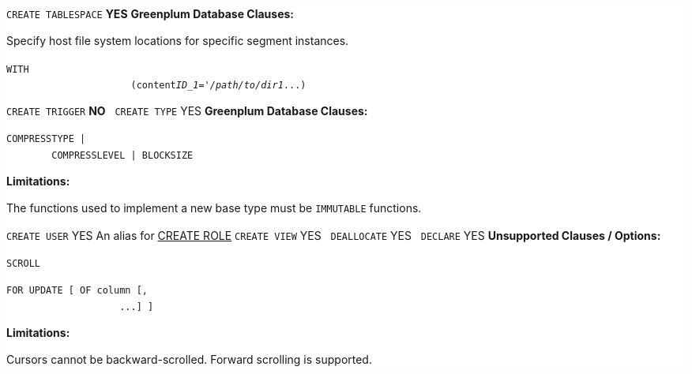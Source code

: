 <tr class="row">
<td class="entry nocellnorowborder" style="vertical-align:top;" headers="d119146e602 "><code class="ph codeph">CREATE TABLESPACE</code></td>
<td class="entry nocellnorowborder" style="vertical-align:top;" headers="d119146e605 "><strong class="ph b">YES</strong></td>
<td class="entry cell-norowborder" style="vertical-align:top;" headers="d119146e608 "><strong class="ph b">Greenplum Database Clauses:</strong><p class="p">Specify host file system
      locations for specific segment instances.</p>
<p class="p"><code class="ph codeph">WITH
                      (content<var class="keyword varname">ID_1</var>='<var class="keyword varname">/path/to/dir1</var>...)</code></p>
</td>
</tr>
<tr class="row">
<td class="entry nocellnorowborder" style="vertical-align:top;" headers="d119146e602 "><code class="ph codeph">CREATE TRIGGER</code></td>
<td class="entry nocellnorowborder" style="vertical-align:top;" headers="d119146e605 "><strong class="ph b">NO</strong></td>
<td class="entry cell-norowborder" style="vertical-align:top;" headers="d119146e608 "> </td>
</tr>
<tr class="row">
<td class="entry nocellnorowborder" style="vertical-align:top;" headers="d119146e602 "><code class="ph codeph">CREATE TYPE</code></td>
<td class="entry nocellnorowborder" style="vertical-align:top;" headers="d119146e605 ">YES</td>
<td class="entry cell-norowborder" style="vertical-align:top;" headers="d119146e608 "><strong class="ph b">Greenplum Database Clauses:</strong><p class="p"><code class="ph codeph">COMPRESSTYPE |
        COMPRESSLEVEL | BLOCKSIZE</code></p>
<p class="p"><strong class="ph b">Limitations:</strong></p>
<p class="p">The functions
                  used to implement a new base type must be <code class="ph codeph">IMMUTABLE</code>
                  functions.</p>
</td>
</tr>
<tr class="row">
<td class="entry nocellnorowborder" style="vertical-align:top;" headers="d119146e602 "><code class="ph codeph">CREATE USER</code></td>
<td class="entry nocellnorowborder" style="vertical-align:top;" headers="d119146e605 ">YES</td>
<td class="entry cell-norowborder" style="vertical-align:top;" headers="d119146e608 ">An alias for <a class="xref" href="sql_commands/CREATE_ROLE.html#topic1">CREATE ROLE</a></td>
</tr>
<tr class="row">
<td class="entry nocellnorowborder" style="vertical-align:top;" headers="d119146e602 "><code class="ph codeph">CREATE VIEW</code></td>
<td class="entry nocellnorowborder" style="vertical-align:top;" headers="d119146e605 ">YES</td>
<td class="entry cell-norowborder" style="vertical-align:top;" headers="d119146e608 "> </td>
</tr>
<tr class="row">
<td class="entry nocellnorowborder" style="vertical-align:top;" headers="d119146e602 "><code class="ph codeph">DEALLOCATE</code></td>
<td class="entry nocellnorowborder" style="vertical-align:top;" headers="d119146e605 ">YES</td>
<td class="entry cell-norowborder" style="vertical-align:top;" headers="d119146e608 "> </td>
</tr>
<tr class="row">
<td class="entry nocellnorowborder" style="vertical-align:top;" headers="d119146e602 "><code class="ph codeph">DECLARE</code></td>
<td class="entry nocellnorowborder" style="vertical-align:top;" headers="d119146e605 ">YES</td>
<td class="entry cell-norowborder" style="vertical-align:top;" headers="d119146e608 "><strong class="ph b">Unsupported Clauses /
      Options:</strong><p class="p"><code class="ph codeph">SCROLL</code></p>
<p class="p"><code class="ph codeph">FOR UPDATE [ OF column [,
                    ...] ]</code></p>
<p class="p"><strong class="ph b">Limitations:</strong></p>
<p class="p">Cursors cannot be
                  backward-scrolled. Forward scrolling is supported.</p>
